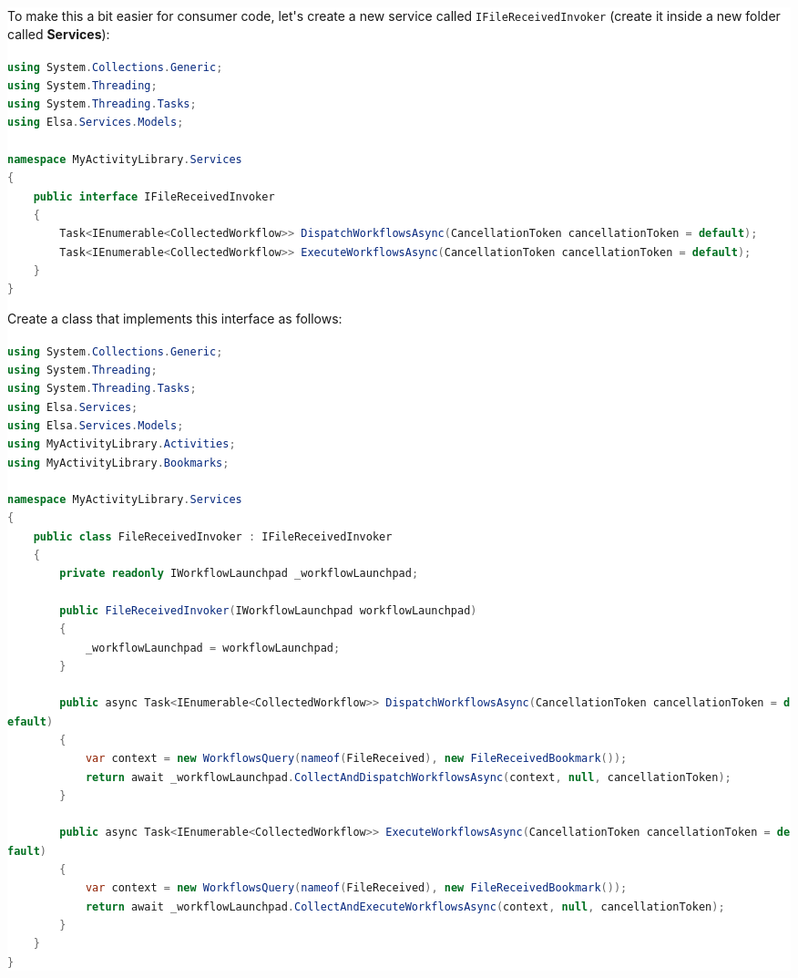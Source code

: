 To make this a bit easier for consumer code, let's create a new service called `IFileReceivedInvoker` (create it inside a new folder called **Services**):

```csharp
using System.Collections.Generic;
using System.Threading;
using System.Threading.Tasks;
using Elsa.Services.Models;

namespace MyActivityLibrary.Services
{
    public interface IFileReceivedInvoker
    {
        Task<IEnumerable<CollectedWorkflow>> DispatchWorkflowsAsync(CancellationToken cancellationToken = default);
        Task<IEnumerable<CollectedWorkflow>> ExecuteWorkflowsAsync(CancellationToken cancellationToken = default);
    }
}
```

Create a class that implements this interface as follows:

```csharp
using System.Collections.Generic;
using System.Threading;
using System.Threading.Tasks;
using Elsa.Services;
using Elsa.Services.Models;
using MyActivityLibrary.Activities;
using MyActivityLibrary.Bookmarks;

namespace MyActivityLibrary.Services
{
    public class FileReceivedInvoker : IFileReceivedInvoker
    {
        private readonly IWorkflowLaunchpad _workflowLaunchpad;

        public FileReceivedInvoker(IWorkflowLaunchpad workflowLaunchpad)
        {
            _workflowLaunchpad = workflowLaunchpad;
        }
        
        public async Task<IEnumerable<CollectedWorkflow>> DispatchWorkflowsAsync(CancellationToken cancellationToken = default)
        {
            var context = new WorkflowsQuery(nameof(FileReceived), new FileReceivedBookmark());
            return await _workflowLaunchpad.CollectAndDispatchWorkflowsAsync(context, null, cancellationToken);
        }

        public async Task<IEnumerable<CollectedWorkflow>> ExecuteWorkflowsAsync(CancellationToken cancellationToken = default)
        {
            var context = new WorkflowsQuery(nameof(FileReceived), new FileReceivedBookmark());
            return await _workflowLaunchpad.CollectAndExecuteWorkflowsAsync(context, null, cancellationToken);
        }
    }
}
```
